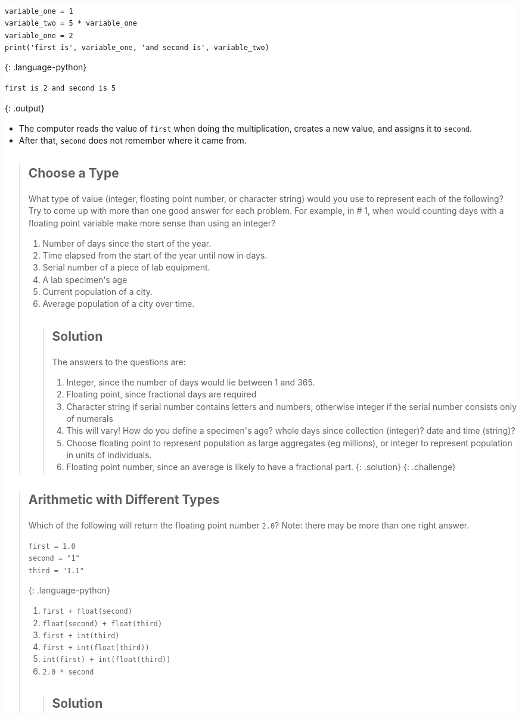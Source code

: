 ~~~
variable_one = 1
variable_two = 5 * variable_one
variable_one = 2
print('first is', variable_one, 'and second is', variable_two)
~~~
{: .language-python}
~~~
first is 2 and second is 5
~~~
{: .output}

*   The computer reads the value of `first` when doing the multiplication,
    creates a new value, and assigns it to `second`.
*   After that, `second` does not remember where it came from.

> ## Choose a Type
>
> What type of value (integer, floating point number, or character string)
> would you use to represent each of the following?  Try to come up with more than one good answer for each problem.  For example, in  # 1, when would counting days with a floating point variable make more sense than using an integer?  
>
> 1. Number of days since the start of the year.
> 2. Time elapsed from the start of the year until now in days.
> 3. Serial number of a piece of lab equipment.
> 4. A lab specimen's age
> 5. Current population of a city.
> 6. Average population of a city over time.
>
> > ## Solution
> >
> > The answers to the questions are:
> > 1. Integer, since the number of days would lie between 1 and 365. 
> > 2. Floating point, since fractional days are required
> > 3. Character string if serial number contains letters and numbers, otherwise integer if the serial number consists only of numerals
> > 4. This will vary! How do you define a specimen's age? whole days since collection (integer)? date and time (string)?
> > 5. Choose floating point to represent population as large aggregates (eg millions), or integer to represent population in units of individuals.
> > 6. Floating point number, since an average is likely to have a fractional part.
> {: .solution}
{: .challenge}

> ## Arithmetic with Different Types
>
> Which of the following will return the floating point number `2.0`?
> Note: there may be more than one right answer.
>
> ~~~
> first = 1.0
> second = "1"
> third = "1.1"
> ~~~
> {: .language-python}
>
> 1. `first + float(second)`
> 2. `float(second) + float(third)`
> 3. `first + int(third)`
> 4. `first + int(float(third))`
> 5. `int(first) + int(float(third))`
> 6. `2.0 * second`
>
> > ## Solution
> >